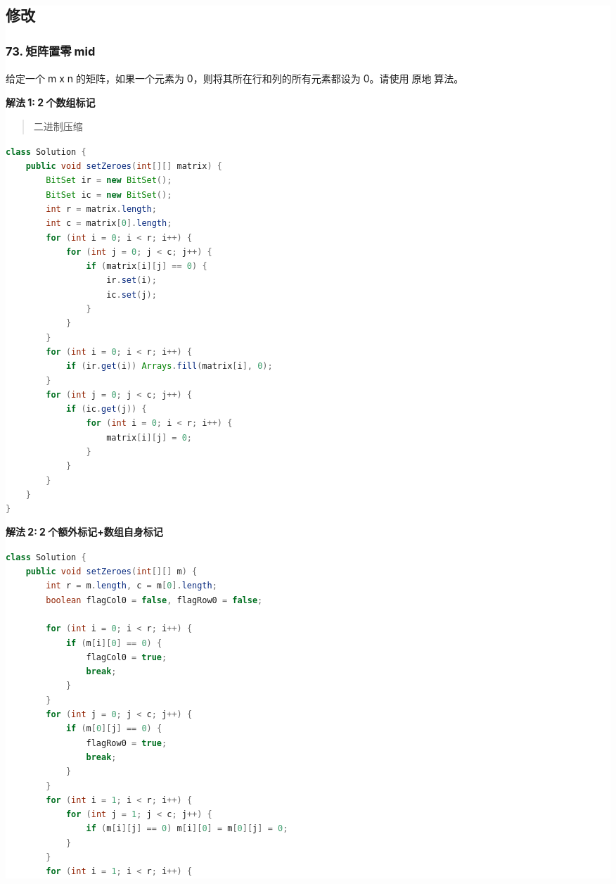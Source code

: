 ## 修改

### 73. 矩阵置零 mid

给定一个 m x n 的矩阵，如果一个元素为 0，则将其所在行和列的所有元素都设为 0。请使用 原地 算法。

**解法 1: 2 个数组标记**

> 二进制压缩

```java
class Solution {
    public void setZeroes(int[][] matrix) {
        BitSet ir = new BitSet();
        BitSet ic = new BitSet();
        int r = matrix.length;
        int c = matrix[0].length;
        for (int i = 0; i < r; i++) {
            for (int j = 0; j < c; j++) {
                if (matrix[i][j] == 0) {
                    ir.set(i);
                    ic.set(j);
                }
            }
        }
        for (int i = 0; i < r; i++) {
            if (ir.get(i)) Arrays.fill(matrix[i], 0);
        }
        for (int j = 0; j < c; j++) {
            if (ic.get(j)) {
                for (int i = 0; i < r; i++) {
                    matrix[i][j] = 0;
                }
            }
        }
    }
}
```

**解法 2: 2 个额外标记+数组自身标记**

```java
class Solution {
    public void setZeroes(int[][] m) {
        int r = m.length, c = m[0].length;
        boolean flagCol0 = false, flagRow0 = false;

        for (int i = 0; i < r; i++) {
            if (m[i][0] == 0) {
                flagCol0 = true;
                break;
            }
        }
        for (int j = 0; j < c; j++) {
            if (m[0][j] == 0) {
                flagRow0 = true;
                break;
            }
        }
        for (int i = 1; i < r; i++) {
            for (int j = 1; j < c; j++) {
                if (m[i][j] == 0) m[i][0] = m[0][j] = 0;
            }
        }
        for (int i = 1; i < r; i++) {
```